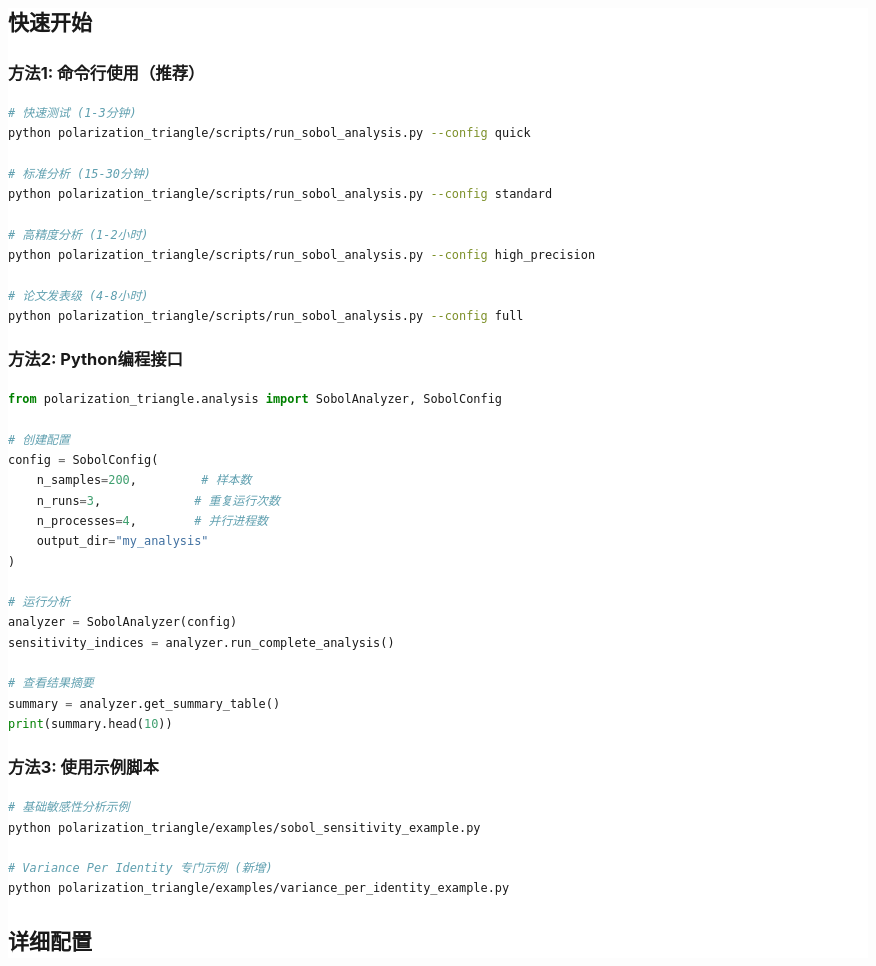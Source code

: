 ## 快速开始

### 方法1: 命令行使用（推荐）

```bash
# 快速测试 (1-3分钟)
python polarization_triangle/scripts/run_sobol_analysis.py --config quick

# 标准分析 (15-30分钟)
python polarization_triangle/scripts/run_sobol_analysis.py --config standard

# 高精度分析 (1-2小时)
python polarization_triangle/scripts/run_sobol_analysis.py --config high_precision

# 论文发表级 (4-8小时)
python polarization_triangle/scripts/run_sobol_analysis.py --config full
```

### 方法2: Python编程接口

```python
from polarization_triangle.analysis import SobolAnalyzer, SobolConfig

# 创建配置
config = SobolConfig(
    n_samples=200,         # 样本数
    n_runs=3,             # 重复运行次数
    n_processes=4,        # 并行进程数
    output_dir="my_analysis"
)

# 运行分析
analyzer = SobolAnalyzer(config)
sensitivity_indices = analyzer.run_complete_analysis()

# 查看结果摘要
summary = analyzer.get_summary_table()
print(summary.head(10))
```

### 方法3: 使用示例脚本

```bash
# 基础敏感性分析示例
python polarization_triangle/examples/sobol_sensitivity_example.py

# Variance Per Identity 专门示例 (新增)
python polarization_triangle/examples/variance_per_identity_example.py
```

## 详细配置

